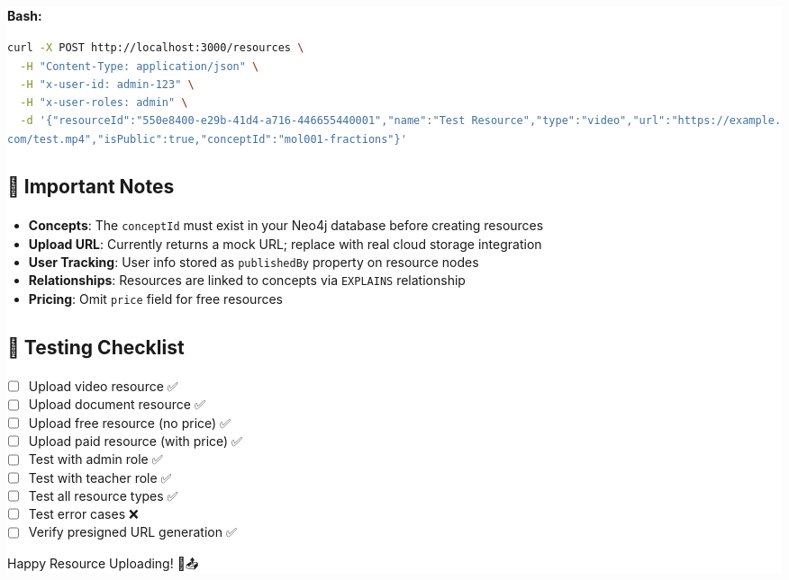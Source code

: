 **Bash:**
```bash
curl -X POST http://localhost:3000/resources \
  -H "Content-Type: application/json" \
  -H "x-user-id: admin-123" \
  -H "x-user-roles: admin" \
  -d '{"resourceId":"550e8400-e29b-41d4-a716-446655440001","name":"Test Resource","type":"video","url":"https://example.com/test.mp4","isPublic":true,"conceptId":"mol001-fractions"}'
```

## 📝 Important Notes

- **Concepts**: The `conceptId` must exist in your Neo4j database before creating resources
- **Upload URL**: Currently returns a mock URL; replace with real cloud storage integration
- **User Tracking**: User info stored as `publishedBy` property on resource nodes
- **Relationships**: Resources are linked to concepts via `EXPLAINS` relationship
- **Pricing**: Omit `price` field for free resources

## 🎯 Testing Checklist

- [ ] Upload video resource ✅
- [ ] Upload document resource ✅  
- [ ] Upload free resource (no price) ✅
- [ ] Upload paid resource (with price) ✅
- [ ] Test with admin role ✅
- [ ] Test with teacher role ✅
- [ ] Test all resource types ✅
- [ ] Test error cases ❌
- [ ] Verify presigned URL generation ✅

Happy Resource Uploading! 🚀📤